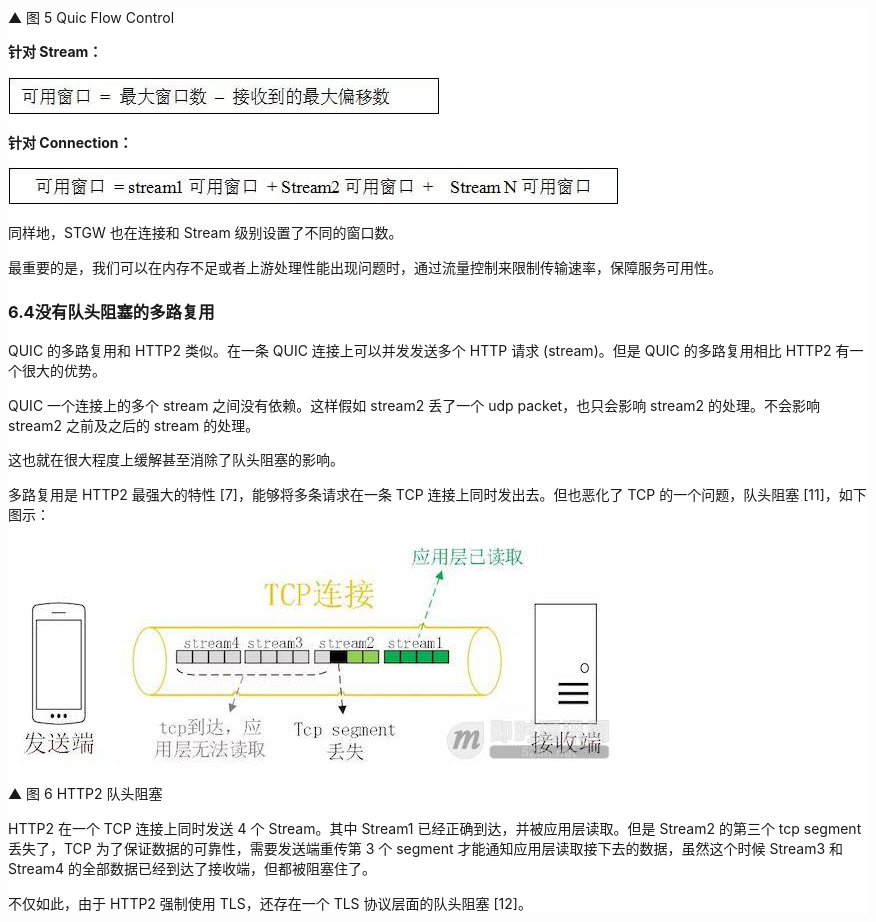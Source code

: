
▲ 图 5 Quic Flow Control

**针对 Stream：**

![技术扫盲：新一代基于UDP的低延时网络传输层协议——QUIC详解_10.jpeg](imgs/120347fignyjcwjczdczy1.jpeg)



**针对 Connection：**

![技术扫盲：新一代基于UDP的低延时网络传输层协议——QUIC详解_11.jpeg](imgs/120358gr9f2211363366n9.jpeg)



同样地，STGW 也在连接和 Stream 级别设置了不同的窗口数。

最重要的是，我们可以在内存不足或者上游处理性能出现问题时，通过流量控制来限制传输速率，保障服务可用性。



### 6.4没有队头阻塞的多路复用


QUIC 的多路复用和 HTTP2 类似。在一条 QUIC 连接上可以并发发送多个 HTTP 请求 (stream)。但是 QUIC 的多路复用相比 HTTP2 有一个很大的优势。

QUIC 一个连接上的多个 stream 之间没有依赖。这样假如 stream2 丢了一个 udp packet，也只会影响 stream2 的处理。不会影响 stream2 之前及之后的 stream 的处理。

这也就在很大程度上缓解甚至消除了队头阻塞的影响。

多路复用是 HTTP2 最强大的特性 [7]，能够将多条请求在一条 TCP 连接上同时发出去。但也恶化了 TCP 的一个问题，队头阻塞 [11]，如下图示：

![技术扫盲：新一代基于UDP的低延时网络传输层协议——QUIC详解_12.jpeg](imgs/120441vx7hgqphme3qpcqy.jpeg)


▲ 图 6 HTTP2 队头阻塞

HTTP2 在一个 TCP 连接上同时发送 4 个 Stream。其中 Stream1 已经正确到达，并被应用层读取。但是 Stream2 的第三个 tcp segment 丢失了，TCP 为了保证数据的可靠性，需要发送端重传第 3 个 segment 才能通知应用层读取接下去的数据，虽然这个时候 Stream3 和 Stream4 的全部数据已经到达了接收端，但都被阻塞住了。

不仅如此，由于 HTTP2 强制使用 TLS，还存在一个 TLS 协议层面的队头阻塞 [12]。


